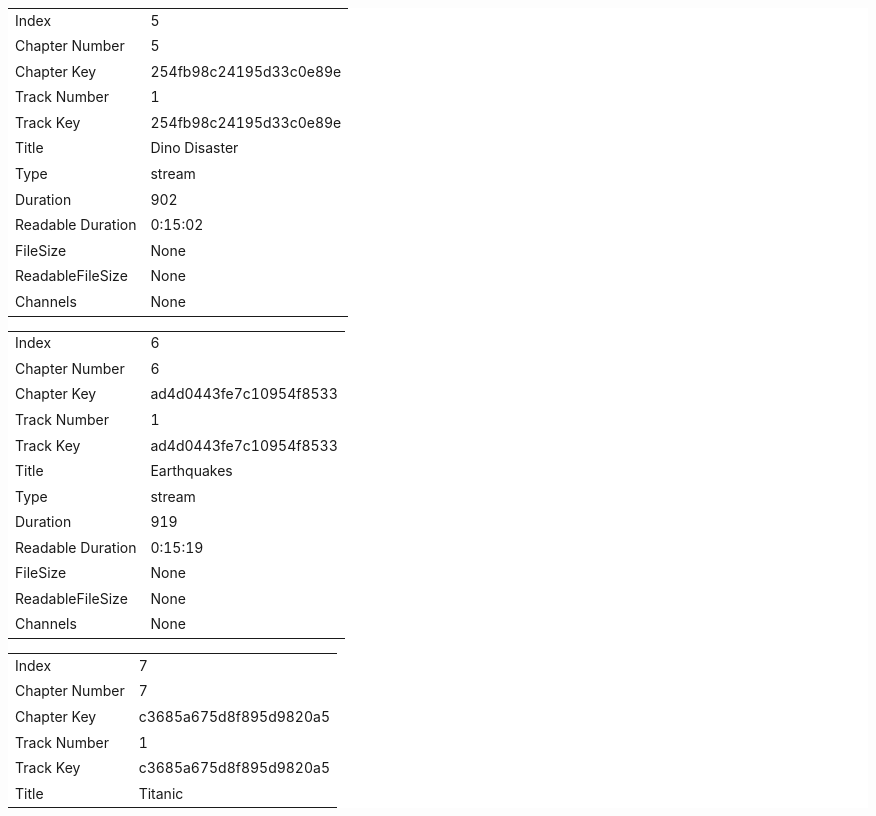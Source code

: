 |  |  |
| - | - |
| Index | 5 |
| Chapter Number | 5 |
| Chapter Key | 254fb98c24195d33c0e89e |
| Track Number | 1 |
| Track Key | 254fb98c24195d33c0e89e |
| Title | Dino Disaster |
| Type | stream |
| Duration | 902 |
| Readable Duration | 0:15:02 |
| FileSize | None |
| ReadableFileSize | None |
| Channels | None |

|  |  |
| - | - |
| Index | 6 |
| Chapter Number | 6 |
| Chapter Key | ad4d0443fe7c10954f8533 |
| Track Number | 1 |
| Track Key | ad4d0443fe7c10954f8533 |
| Title | Earthquakes |
| Type | stream |
| Duration | 919 |
| Readable Duration | 0:15:19 |
| FileSize | None |
| ReadableFileSize | None |
| Channels | None |

|  |  |
| - | - |
| Index | 7 |
| Chapter Number | 7 |
| Chapter Key | c3685a675d8f895d9820a5 |
| Track Number | 1 |
| Track Key | c3685a675d8f895d9820a5 |
| Title | Titanic |